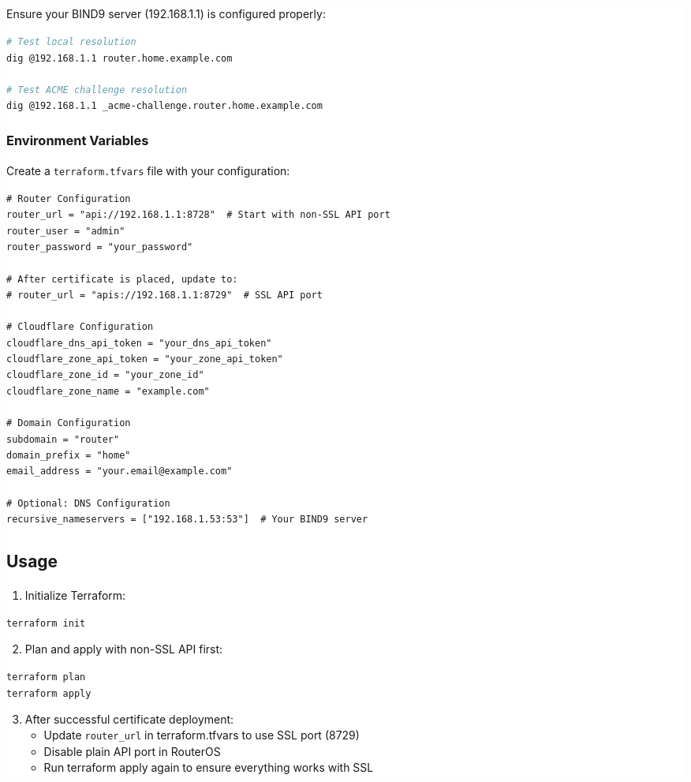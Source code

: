 Ensure your BIND9 server (192.168.1.1) is configured properly:
```bash
# Test local resolution
dig @192.168.1.1 router.home.example.com

# Test ACME challenge resolution
dig @192.168.1.1 _acme-challenge.router.home.example.com
```

### Environment Variables

Create a `terraform.tfvars` file with your configuration:

```hcl
# Router Configuration
router_url = "api://192.168.1.1:8728"  # Start with non-SSL API port
router_user = "admin"
router_password = "your_password"

# After certificate is placed, update to:
# router_url = "apis://192.168.1.1:8729"  # SSL API port

# Cloudflare Configuration
cloudflare_dns_api_token = "your_dns_api_token"
cloudflare_zone_api_token = "your_zone_api_token"
cloudflare_zone_id = "your_zone_id"
cloudflare_zone_name = "example.com"

# Domain Configuration
subdomain = "router"
domain_prefix = "home"
email_address = "your.email@example.com"

# Optional: DNS Configuration
recursive_nameservers = ["192.168.1.53:53"]  # Your BIND9 server
```

## Usage

1. Initialize Terraform:
```bash
terraform init
```

2. Plan and apply with non-SSL API first:
```bash
terraform plan
terraform apply
```

3. After successful certificate deployment:
   - Update `router_url` in terraform.tfvars to use SSL port (8729)
   - Disable plain API port in RouterOS
   - Run terraform apply again to ensure everything works with SSL
